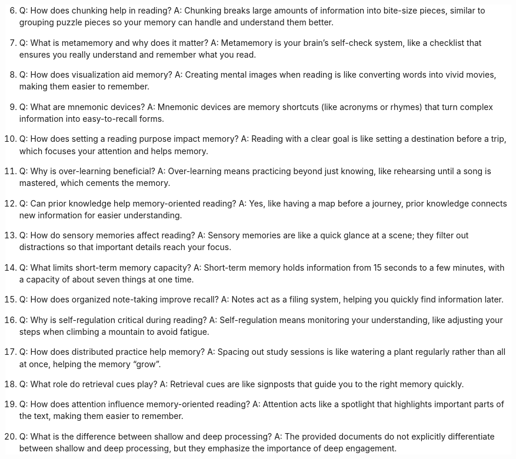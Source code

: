 6.  Q: How does chunking help in reading?
    A: Chunking breaks large amounts of information into bite-size pieces, similar to grouping puzzle pieces so your memory can handle and understand them better.

7.  Q: What is metamemory and why does it matter?
    A: Metamemory is your brain’s self-check system, like a checklist that ensures you really understand and remember what you read.

8.  Q: How does visualization aid memory?
    A: Creating mental images when reading is like converting words into vivid movies, making them easier to remember.

9.  Q: What are mnemonic devices?
    A: Mnemonic devices are memory shortcuts (like acronyms or rhymes) that turn complex information into easy-to-recall forms.

10. Q: How does setting a reading purpose impact memory?
    A: Reading with a clear goal is like setting a destination before a trip, which focuses your attention and helps memory.

11. Q: Why is over-learning beneficial?
    A: Over-learning means practicing beyond just knowing, like rehearsing until a song is mastered, which cements the memory.

12. Q: Can prior knowledge help memory-oriented reading?
    A: Yes, like having a map before a journey, prior knowledge connects new information for easier understanding.

13. Q: How do sensory memories affect reading?
    A: Sensory memories are like a quick glance at a scene; they filter out distractions so that important details reach your focus.

14. Q: What limits short-term memory capacity?
    A: Short-term memory holds information from 15 seconds to a few minutes, with a capacity of about seven things at one time.

15. Q: How does organized note-taking improve recall?
    A: Notes act as a filing system, helping you quickly find information later.

16. Q: Why is self-regulation critical during reading?
    A: Self-regulation means monitoring your understanding, like adjusting your steps when climbing a mountain to avoid fatigue.

17. Q: How does distributed practice help memory?
    A: Spacing out study sessions is like watering a plant regularly rather than all at once, helping the memory “grow”.

18. Q: What role do retrieval cues play?
    A: Retrieval cues are like signposts that guide you to the right memory quickly.

19. Q: How does attention influence memory-oriented reading?
    A: Attention acts like a spotlight that highlights important parts of the text, making them easier to remember.

20. Q: What is the difference between shallow and deep processing?
    A: The provided documents do not explicitly differentiate between shallow and deep processing, but they emphasize the importance of deep engagement.

